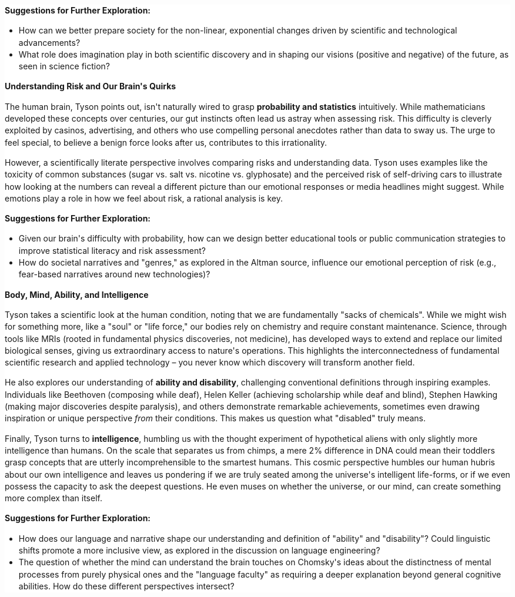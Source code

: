 **Suggestions for Further Exploration:**

- How can we better prepare society for the non-linear, exponential changes driven by scientific and technological advancements?
- What role does imagination play in both scientific discovery and in shaping our visions (positive and negative) of the future, as seen in science fiction?

**Understanding Risk and Our Brain's Quirks**

The human brain, Tyson points out, isn't naturally wired to grasp **probability and statistics** intuitively. While mathematicians developed these concepts over centuries, our gut instincts often lead us astray when assessing risk. This difficulty is cleverly exploited by casinos, advertising, and others who use compelling personal anecdotes rather than data to sway us. The urge to feel special, to believe a benign force looks after us, contributes to this irrationality.

However, a scientifically literate perspective involves comparing risks and understanding data. Tyson uses examples like the toxicity of common substances (sugar vs. salt vs. nicotine vs. glyphosate) and the perceived risk of self-driving cars to illustrate how looking at the numbers can reveal a different picture than our emotional responses or media headlines might suggest. While emotions play a role in how we feel about risk, a rational analysis is key.

**Suggestions for Further Exploration:**

- Given our brain's difficulty with probability, how can we design better educational tools or public communication strategies to improve statistical literacy and risk assessment?
- How do societal narratives and "genres," as explored in the Altman source, influence our emotional perception of risk (e.g., fear-based narratives around new technologies)?

**Body, Mind, Ability, and Intelligence**

Tyson takes a scientific look at the human condition, noting that we are fundamentally "sacks of chemicals". While we might wish for something more, like a "soul" or "life force," our bodies rely on chemistry and require constant maintenance. Science, through tools like MRIs (rooted in fundamental physics discoveries, not medicine), has developed ways to extend and replace our limited biological senses, giving us extraordinary access to nature's operations. This highlights the interconnectedness of fundamental scientific research and applied technology – you never know which discovery will transform another field.

He also explores our understanding of **ability and disability**, challenging conventional definitions through inspiring examples. Individuals like Beethoven (composing while deaf), Helen Keller (achieving scholarship while deaf and blind), Stephen Hawking (making major discoveries despite paralysis), and others demonstrate remarkable achievements, sometimes even drawing inspiration or unique perspective _from_ their conditions. This makes us question what "disabled" truly means.

Finally, Tyson turns to **intelligence**, humbling us with the thought experiment of hypothetical aliens with only slightly more intelligence than humans. On the scale that separates us from chimps, a mere 2% difference in DNA could mean their toddlers grasp concepts that are utterly incomprehensible to the smartest humans. This cosmic perspective humbles our human hubris about our own intelligence and leaves us pondering if we are truly seated among the universe's intelligent life-forms, or if we even possess the capacity to ask the deepest questions. He even muses on whether the universe, or our mind, can create something more complex than itself.

**Suggestions for Further Exploration:**

- How does our language and narrative shape our understanding and definition of "ability" and "disability"? Could linguistic shifts promote a more inclusive view, as explored in the discussion on language engineering?
- The question of whether the mind can understand the brain touches on Chomsky's ideas about the distinctness of mental processes from purely physical ones and the "language faculty" as requiring a deeper explanation beyond general cognitive abilities. How do these different perspectives intersect?

